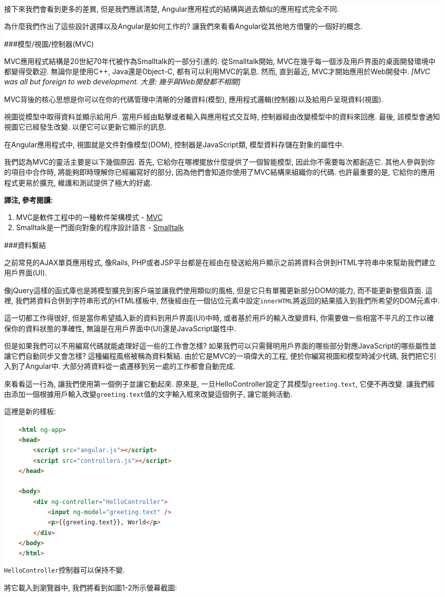 接下來我們會看到更多的差異, 但是我們應該清楚, Angular應用程式的結構與過去類似的應用程式完全不同.

為什麼我們作出了這些設計選擇以及Angular是如何工作的? 讓我們來看看Angular從其他地方借鑒的一個好的概念.

###模型/視圖/控制器(MVC)

MVC應用程式結構是20世紀70年代被作為Smalltalk的一部分引進的. 從Smalltalk開始, MVC在幾乎每一個涉及用戶界面的桌面開發環境中都變得受歡迎. 無論你是使用C++, Java還是Object-C, 都有可以利用MVC的氣息. 然而, 直到最近, MVC才開始應用於Web開發中. *[MVC was all but foreign to web development. 大意: 幾乎與Web開發都不相關]*

MVC背後的核心思想是你可以在你的代碼管理中清晰的分離資料(模型), 應用程式邏輯(控制器)以及給用戶呈現資料(視圖).

視圖從模型中取得資料並顯示給用戶. 當用戶經由點擊或者輸入與應用程式交互時, 控制器經由改變模型中的資料來回應. 最後, 該模型會通知視圖它已經發生改變. 以便它可以更新它顯示的訊息. 

在Angular應用程式中, 視圖就是文件對像模型(DOM), 控制器是JavaScript類, 模型資料存儲在對象的屬性中.

我們認為MVC的靈活主要是以下幾個原因. 首先, 它給你在哪裡擺放什麼提供了一個智能模型, 因此你不需要每次都創造它. 其他人參與到你的項目中合作時, 將能夠即時理解你已經編寫好的部分, 因為他們會知道你使用了MVC結構來組織你的代碼. 也許最重要的是, 它給你的應用程式更易於擴充, 維護和測試提供了極大的好處.

**譯注, 參考閱讀:** 

1. MVC是軟件工程中的一種軟件架構模式 - [MVC](http://zh.wikipedia.org/wiki/MVC)
2. Smalltalk是一門面向對象的程序設計語言 - [Smalltalk](http://zh.wikipedia.org/wiki/Smalltalk)

###資料繫結

之前常見的AJAX單頁應用程式, 像Rails, PHP或者JSP平台都是在經由在發送給用戶顯示之前將資料合併到HTML字符串中來幫助我們建立用戶界面(UI).

像jQuery這樣的函式庫也是將模型擴充到客戶端並讓我們使用類似的風格, 但是它只有單獨更新部分DOM的能力, 而不能更新整個頁面. 這裡, 我們將資料合併到字符串形式的HTML樣板中, 然後經由在一個佔位元素中設定`innerHTML`將返回的結果插入到我們所希望的DOM元素中.

這一切都工作得很好, 但是當你希望插入新的資料到用戶界面(UI)中時, 或者基於用戶的輸入改變資料, 你需要做一些相當不平凡的工作以確保你的資料狀態的準確性, 無論是在用戶界面中(UI)還是JavaScript屬性中.

但是如果我們可以不用編寫代碼就能處理好這一些的工作會怎樣? 如果我們可以只需聲明用戶界面的哪些部分對應JavaScript的哪些屬性並讓它們自動同步又會怎樣? 這種編程風格被稱為資料繫結. 由於它是MVC的一項偉大的工程, 便於你編寫視圖和模型時減少代碼, 我們把它引入到了Angular中. 大部分將資料從一處遷移到另一處的工作都會自動完成.

來看看這一行為, 讓我們使用第一個例子並讓它動起來. 原來是, 一旦HelloController設定了其模型`greeting.text`, 它便不再改變. 讓我們經由添加一個根據用戶輸入改變`greeting.text`值的文字輸入框來改變這個例子, 讓它能夠活動.

這裡是新的樣板:
```html
    <html ng-app>
    <head>
        <script src="angular.js"></script>
        <script src="controllers.js"></script>
    </head>
    
    <body>
        <div ng-controller="HelloController">
            <input ng-model="greeting.text" />
            <p>{{greeting.text}}, World</p>
        </div>
    </body>
    </html>
```
`HelloController`控制器可以保持不變.

將它載入到瀏覽器中, 我們將看到如圖1-2所示螢幕截圖:
